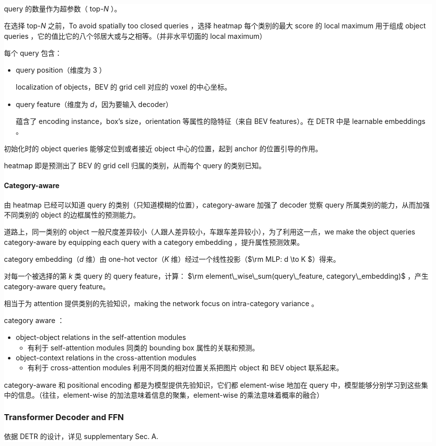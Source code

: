 query 的数量作为超参数（ top-$N$ ）。

在选择 top-$N$ 之前，To avoid spatially too closed queries ，选择 heatmap 每个类别的最大 score 的 local maximum 用于组成 object queries ，它的值比它的八个邻居大或与之相等。（并非水平切面的 local maximum）

每个 query 包含：

- query position（维度为 $3$ ）

	localization of objects，BEV 的 grid cell 对应的 voxel 的中心坐标。

- query feature（维度为 $d$，因为要输入 decoder）

	蕴含了 encoding instance，box’s size，orientation 等属性的隐特征（来自 BEV features）。在 DETR 中是 learnable embeddings 。

初始化时的 object queries 能够定位到或者接近 object 中心的位置，起到 anchor 的位置引导的作用。

heatmap 即是预测出了 BEV 的 grid cell 归属的类别，从而每个 query 的类别已知。

#### Category-aware

由 heatmap 已经可以知道 query 的类别（只知道模糊的位置），category-aware 加强了 decoder 觉察 query 所属类别的能力，从而加强不同类别的 object 的边框属性的预测能力。

道路上，同一类别的 object 一般尺度差异较小（人跟人差异较小，车跟车差异较小），为了利用这一点，we make the object queries category-aware by equipping each query with a category embedding ，提升属性预测效果。

category embedding（$d$ 维）由 one-hot vector（$K$ 维）经过一个线性投影（$\rm MLP: d \to K $）得来。

对每一个被选择的第 $k$ 类 query 的 query feature，计算： $\rm element\_wise\_sum(query\_feature, category\_embedding)$ ，产生 category-aware query feature。

相当于为 attention 提供类别的先验知识，making the network focus on intra-category variance 。

category aware ：

- object-object relations in the self-attention modules
	- 有利于 self-attention modules 同类的 bounding box 属性的关联和预测。
- object-context relations in the cross-attention modules
	- 有利于 cross-attention modules 利用不同类的相对位置关系把图片 object 和 BEV object 联系起来。

category-aware 和 positional encoding 都是为模型提供先验知识，它们都 element-wise 地加在 query 中，模型能够分别学习到这些集中的信息。（往往，element-wise 的加法意味着信息的聚集，element-wise 的乘法意味着概率的融合）

### Transformer Decoder and FFN

依据 DETR 的设计，详见 supplementary Sec. A.
